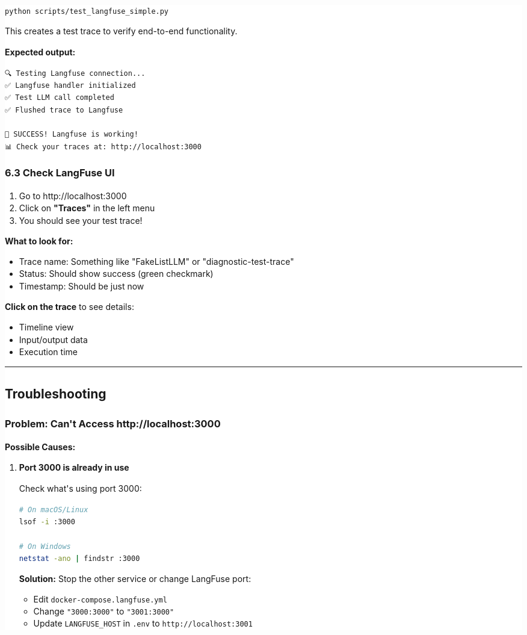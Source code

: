 ```bash
python scripts/test_langfuse_simple.py
```

This creates a test trace to verify end-to-end functionality.

**Expected output:**
```
🔍 Testing Langfuse connection...
✅ Langfuse handler initialized
✅ Test LLM call completed
✅ Flushed trace to Langfuse

🎉 SUCCESS! Langfuse is working!
📊 Check your traces at: http://localhost:3000
```

### 6.3 Check LangFuse UI

1. Go to http://localhost:3000
2. Click on **"Traces"** in the left menu
3. You should see your test trace!

**What to look for:**
- Trace name: Something like "FakeListLLM" or "diagnostic-test-trace"
- Status: Should show success (green checkmark)
- Timestamp: Should be just now

**Click on the trace** to see details:
- Timeline view
- Input/output data
- Execution time

---

## Troubleshooting

### Problem: Can't Access http://localhost:3000

**Possible Causes:**

1. **Port 3000 is already in use**
   
   Check what's using port 3000:
   ```bash
   # On macOS/Linux
   lsof -i :3000
   
   # On Windows
   netstat -ano | findstr :3000
   ```
   
   **Solution:** Stop the other service or change LangFuse port:
   - Edit `docker-compose.langfuse.yml`
   - Change `"3000:3000"` to `"3001:3000"`
   - Update `LANGFUSE_HOST` in `.env` to `http://localhost:3001`
